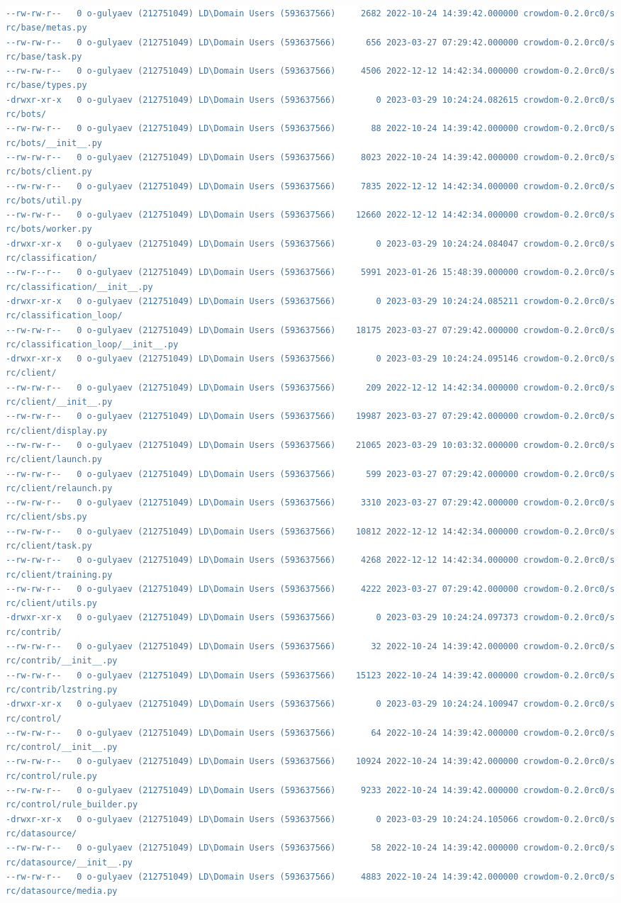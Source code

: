 ```diff
--rw-rw-r--   0 o-gulyaev (212751049) LD\Domain Users (593637566)     2682 2022-10-24 14:39:42.000000 crowdom-0.2.0rc0/src/base/metas.py
--rw-rw-r--   0 o-gulyaev (212751049) LD\Domain Users (593637566)      656 2023-03-27 07:29:42.000000 crowdom-0.2.0rc0/src/base/task.py
--rw-rw-r--   0 o-gulyaev (212751049) LD\Domain Users (593637566)     4506 2022-12-12 14:42:34.000000 crowdom-0.2.0rc0/src/base/types.py
-drwxr-xr-x   0 o-gulyaev (212751049) LD\Domain Users (593637566)        0 2023-03-29 10:24:24.082615 crowdom-0.2.0rc0/src/bots/
--rw-rw-r--   0 o-gulyaev (212751049) LD\Domain Users (593637566)       88 2022-10-24 14:39:42.000000 crowdom-0.2.0rc0/src/bots/__init__.py
--rw-rw-r--   0 o-gulyaev (212751049) LD\Domain Users (593637566)     8023 2022-10-24 14:39:42.000000 crowdom-0.2.0rc0/src/bots/client.py
--rw-rw-r--   0 o-gulyaev (212751049) LD\Domain Users (593637566)     7835 2022-12-12 14:42:34.000000 crowdom-0.2.0rc0/src/bots/util.py
--rw-rw-r--   0 o-gulyaev (212751049) LD\Domain Users (593637566)    12660 2022-12-12 14:42:34.000000 crowdom-0.2.0rc0/src/bots/worker.py
-drwxr-xr-x   0 o-gulyaev (212751049) LD\Domain Users (593637566)        0 2023-03-29 10:24:24.084047 crowdom-0.2.0rc0/src/classification/
--rw-r--r--   0 o-gulyaev (212751049) LD\Domain Users (593637566)     5991 2023-01-26 15:48:39.000000 crowdom-0.2.0rc0/src/classification/__init__.py
-drwxr-xr-x   0 o-gulyaev (212751049) LD\Domain Users (593637566)        0 2023-03-29 10:24:24.085211 crowdom-0.2.0rc0/src/classification_loop/
--rw-rw-r--   0 o-gulyaev (212751049) LD\Domain Users (593637566)    18175 2023-03-27 07:29:42.000000 crowdom-0.2.0rc0/src/classification_loop/__init__.py
-drwxr-xr-x   0 o-gulyaev (212751049) LD\Domain Users (593637566)        0 2023-03-29 10:24:24.095146 crowdom-0.2.0rc0/src/client/
--rw-rw-r--   0 o-gulyaev (212751049) LD\Domain Users (593637566)      209 2022-12-12 14:42:34.000000 crowdom-0.2.0rc0/src/client/__init__.py
--rw-rw-r--   0 o-gulyaev (212751049) LD\Domain Users (593637566)    19987 2023-03-27 07:29:42.000000 crowdom-0.2.0rc0/src/client/display.py
--rw-rw-r--   0 o-gulyaev (212751049) LD\Domain Users (593637566)    21065 2023-03-29 10:03:32.000000 crowdom-0.2.0rc0/src/client/launch.py
--rw-rw-r--   0 o-gulyaev (212751049) LD\Domain Users (593637566)      599 2023-03-27 07:29:42.000000 crowdom-0.2.0rc0/src/client/relaunch.py
--rw-rw-r--   0 o-gulyaev (212751049) LD\Domain Users (593637566)     3310 2023-03-27 07:29:42.000000 crowdom-0.2.0rc0/src/client/sbs.py
--rw-rw-r--   0 o-gulyaev (212751049) LD\Domain Users (593637566)    10812 2022-12-12 14:42:34.000000 crowdom-0.2.0rc0/src/client/task.py
--rw-rw-r--   0 o-gulyaev (212751049) LD\Domain Users (593637566)     4268 2022-12-12 14:42:34.000000 crowdom-0.2.0rc0/src/client/training.py
--rw-rw-r--   0 o-gulyaev (212751049) LD\Domain Users (593637566)     4222 2023-03-27 07:29:42.000000 crowdom-0.2.0rc0/src/client/utils.py
-drwxr-xr-x   0 o-gulyaev (212751049) LD\Domain Users (593637566)        0 2023-03-29 10:24:24.097373 crowdom-0.2.0rc0/src/contrib/
--rw-rw-r--   0 o-gulyaev (212751049) LD\Domain Users (593637566)       32 2022-10-24 14:39:42.000000 crowdom-0.2.0rc0/src/contrib/__init__.py
--rw-rw-r--   0 o-gulyaev (212751049) LD\Domain Users (593637566)    15123 2022-10-24 14:39:42.000000 crowdom-0.2.0rc0/src/contrib/lzstring.py
-drwxr-xr-x   0 o-gulyaev (212751049) LD\Domain Users (593637566)        0 2023-03-29 10:24:24.100947 crowdom-0.2.0rc0/src/control/
--rw-rw-r--   0 o-gulyaev (212751049) LD\Domain Users (593637566)       64 2022-10-24 14:39:42.000000 crowdom-0.2.0rc0/src/control/__init__.py
--rw-rw-r--   0 o-gulyaev (212751049) LD\Domain Users (593637566)    10924 2022-10-24 14:39:42.000000 crowdom-0.2.0rc0/src/control/rule.py
--rw-rw-r--   0 o-gulyaev (212751049) LD\Domain Users (593637566)     9233 2022-10-24 14:39:42.000000 crowdom-0.2.0rc0/src/control/rule_builder.py
-drwxr-xr-x   0 o-gulyaev (212751049) LD\Domain Users (593637566)        0 2023-03-29 10:24:24.105066 crowdom-0.2.0rc0/src/datasource/
--rw-rw-r--   0 o-gulyaev (212751049) LD\Domain Users (593637566)       58 2022-10-24 14:39:42.000000 crowdom-0.2.0rc0/src/datasource/__init__.py
--rw-rw-r--   0 o-gulyaev (212751049) LD\Domain Users (593637566)     4883 2022-10-24 14:39:42.000000 crowdom-0.2.0rc0/src/datasource/media.py
```